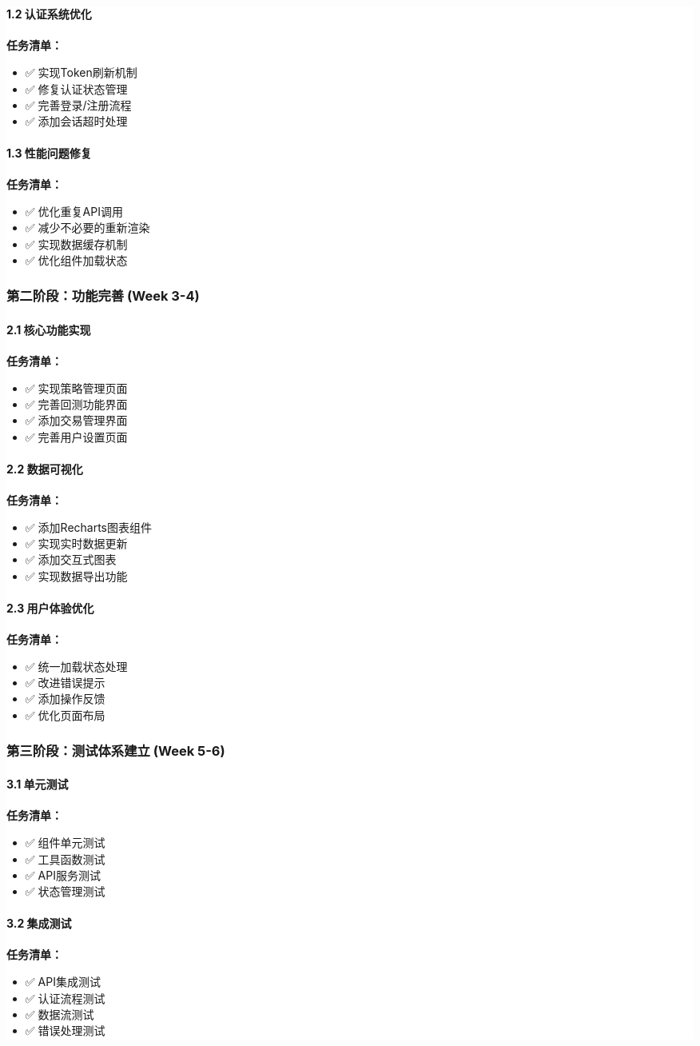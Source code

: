 #### 1.2 认证系统优化
**任务清单：**
- ✅ 实现Token刷新机制
- ✅ 修复认证状态管理
- ✅ 完善登录/注册流程
- ✅ 添加会话超时处理

#### 1.3 性能问题修复
**任务清单：**
- ✅ 优化重复API调用
- ✅ 减少不必要的重新渲染
- ✅ 实现数据缓存机制
- ✅ 优化组件加载状态

### 第二阶段：功能完善 (Week 3-4)

#### 2.1 核心功能实现
**任务清单：**
- ✅ 实现策略管理页面
- ✅ 完善回测功能界面
- ✅ 添加交易管理界面
- ✅ 完善用户设置页面

#### 2.2 数据可视化
**任务清单：**
- ✅ 添加Recharts图表组件
- ✅ 实现实时数据更新
- ✅ 添加交互式图表
- ✅ 实现数据导出功能

#### 2.3 用户体验优化
**任务清单：**
- ✅ 统一加载状态处理
- ✅ 改进错误提示
- ✅ 添加操作反馈
- ✅ 优化页面布局

### 第三阶段：测试体系建立 (Week 5-6)

#### 3.1 单元测试
**任务清单：**
- ✅ 组件单元测试
- ✅ 工具函数测试
- ✅ API服务测试
- ✅ 状态管理测试

#### 3.2 集成测试
**任务清单：**
- ✅ API集成测试
- ✅ 认证流程测试
- ✅ 数据流测试
- ✅ 错误处理测试
